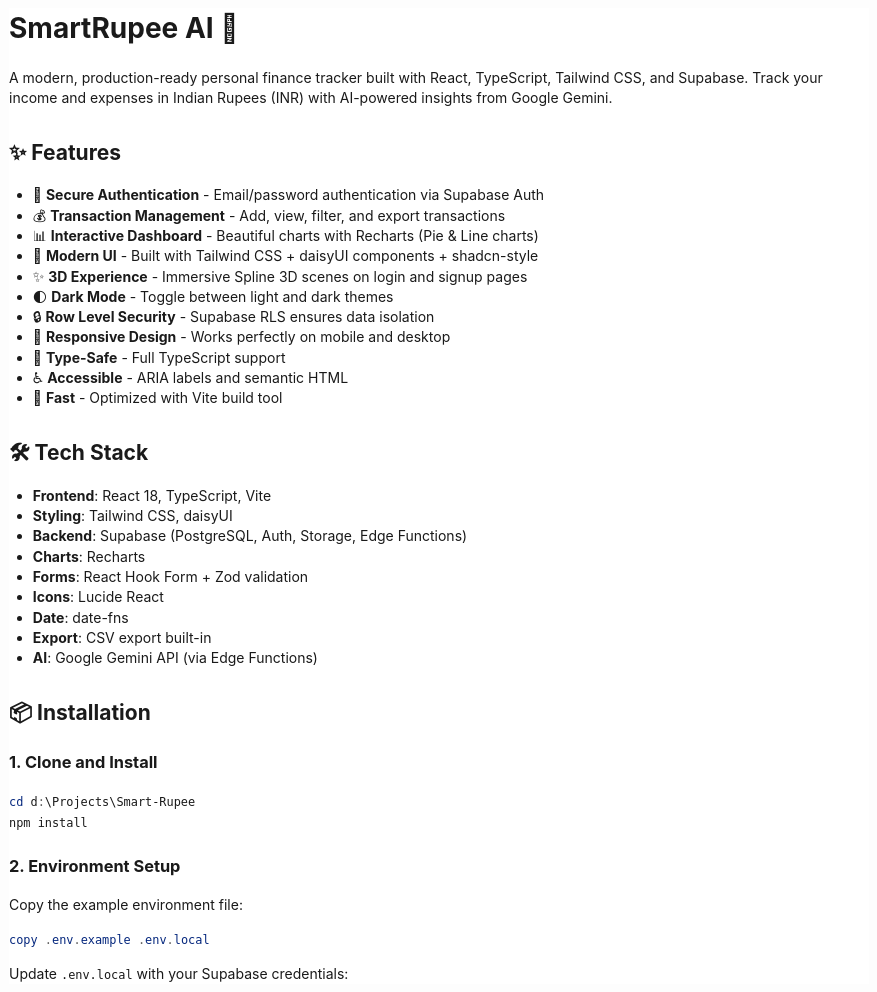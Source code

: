 # SmartRupee AI 🚀

A modern, production-ready personal finance tracker built with React, TypeScript, Tailwind CSS, and Supabase. Track your income and expenses in Indian Rupees (INR) with AI-powered insights from Google Gemini.

## ✨ Features

- 🔐 **Secure Authentication** - Email/password authentication via Supabase Auth
- 💰 **Transaction Management** - Add, view, filter, and export transactions
- 📊 **Interactive Dashboard** - Beautiful charts with Recharts (Pie & Line charts)
- 🎨 **Modern UI** - Built with Tailwind CSS + daisyUI components + shadcn-style
- ✨ **3D Experience** - Immersive Spline 3D scenes on login and signup pages
- 🌓 **Dark Mode** - Toggle between light and dark themes
- 🔒 **Row Level Security** - Supabase RLS ensures data isolation
- 📱 **Responsive Design** - Works perfectly on mobile and desktop
- 🧪 **Type-Safe** - Full TypeScript support
- ♿ **Accessible** - ARIA labels and semantic HTML
- 🚀 **Fast** - Optimized with Vite build tool

## 🛠️ Tech Stack

- **Frontend**: React 18, TypeScript, Vite
- **Styling**: Tailwind CSS, daisyUI
- **Backend**: Supabase (PostgreSQL, Auth, Storage, Edge Functions)
- **Charts**: Recharts
- **Forms**: React Hook Form + Zod validation
- **Icons**: Lucide React
- **Date**: date-fns
- **Export**: CSV export built-in
- **AI**: Google Gemini API (via Edge Functions)

## 📦 Installation

### 1. Clone and Install

```powershell
cd d:\Projects\Smart-Rupee
npm install
```

### 2. Environment Setup

Copy the example environment file:

```powershell
copy .env.example .env.local
```

Update `.env.local` with your Supabase credentials:
